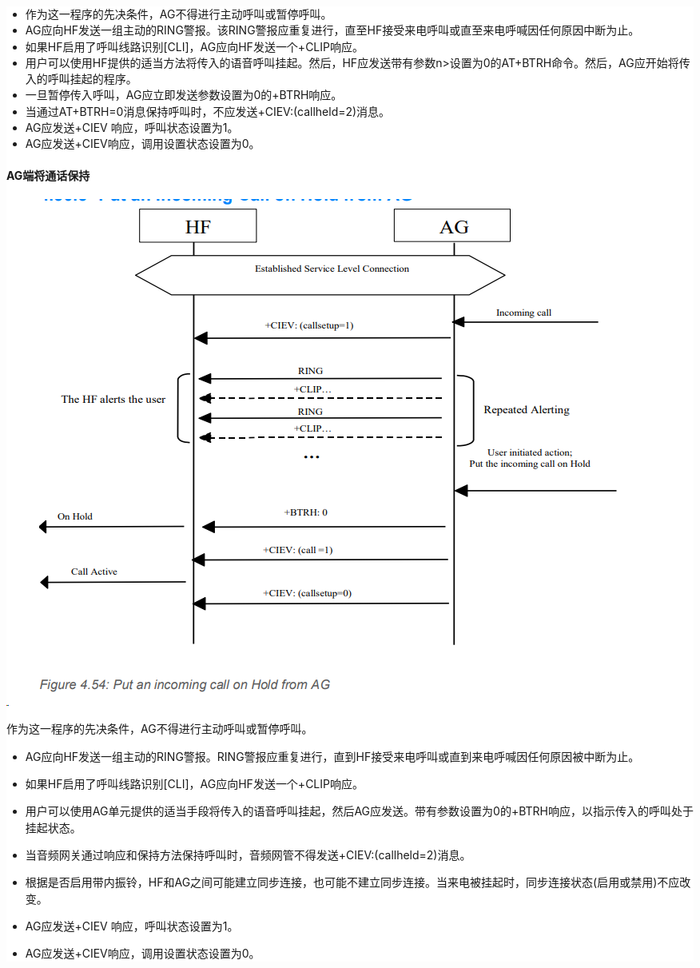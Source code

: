 - 作为这一程序的先决条件，AG不得进行主动呼叫或暂停呼叫。
- AG应向HF发送一组主动的RING警报。该RING警报应重复进行，直至HF接受来电呼叫或直至来电呼喊因任何原因中断为止。
- 如果HF启用了呼叫线路识别[CLI]，AG应向HF发送一个+CLIP响应。
- 用户可以使用HF提供的适当方法将传入的语音呼叫挂起。然后，HF应发送带有参数n>设置为0的AT+BTRH命令。然后，AG应开始将传入的呼叫挂起的程序。
- 一旦暂停传入呼叫，AG应立即发送参数设置为0的+BTRH响应。
- 当通过AT+BTRH=0消息保持呼叫时，不应发送+CIEV:(callheld=2)消息。
- AG应发送+CIEV 响应，呼叫状态设置为1。
- AG应发送+CIEV响应，调用设置状态设置为0。

#### AG端将通话保持

![image-20241006110410322](images/image-20241006110410322.png)

作为这一程序的先决条件，AG不得进行主动呼叫或暂停呼叫。

- AG应向HF发送一组主动的RING警报。RING警报应重复进行，直到HF接受来电呼叫或直到来电呼喊因任何原因被中断为止。

- 如果HF启用了呼叫线路识别[CLI]，AG应向HF发送一个+CLIP响应。
- 用户可以使用AG单元提供的适当手段将传入的语音呼叫挂起，然后AG应发送。带有参数<n>设置为0的+BTRH响应，以指示传入的呼叫处于挂起状态。
- 当音频网关通过响应和保持方法保持呼叫时，音频网管不得发送+CIEV:(callheld=2)消息。
- 根据是否启用带内振铃，HF和AG之间可能建立同步连接，也可能不建立同步连接。当来电被挂起时，同步连接状态(启用或禁用)不应改变。
- AG应发送+CIEV 响应，呼叫状态设置为1。
- AG应发送+CIEV响应，调用设置状态设置为0。
